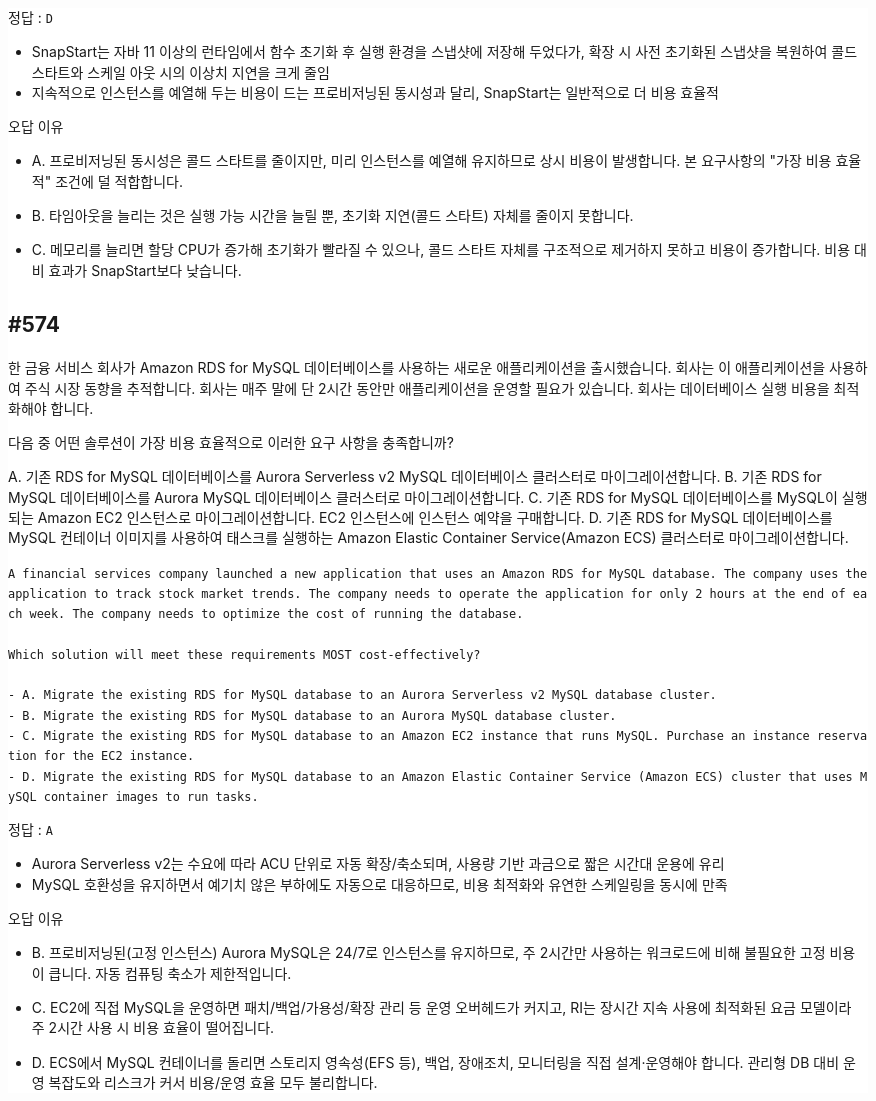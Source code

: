 정답 : `D`

- SnapStart는 자바 11 이상의 런타임에서 함수 초기화 후 실행 환경을 스냅샷에 저장해 두었다가, 확장 시 사전 초기화된 스냅샷을 복원하여 콜드 스타트와 스케일 아웃 시의 이상치 지연을 크게 줄임
- 지속적으로 인스턴스를 예열해 두는 비용이 드는 프로비저닝된 동시성과 달리, SnapStart는 일반적으로 더 비용 효율적

오답 이유

- A. 프로비저닝된 동시성은 콜드 스타트를 줄이지만, 미리 인스턴스를 예열해 유지하므로 상시 비용이 발생합니다. 본 요구사항의 "가장 비용 효율적" 조건에 덜 적합합니다.

- B. 타임아웃을 늘리는 것은 실행 가능 시간을 늘릴 뿐, 초기화 지연(콜드 스타트) 자체를 줄이지 못합니다.

- C. 메모리를 늘리면 할당 CPU가 증가해 초기화가 빨라질 수 있으나, 콜드 스타트 자체를 구조적으로 제거하지 못하고 비용이 증가합니다. 비용 대비 효과가 SnapStart보다 낮습니다.


## #574
한 금융 서비스 회사가 Amazon RDS for MySQL 데이터베이스를 사용하는 새로운 애플리케이션을 출시했습니다. 회사는 이 애플리케이션을 사용하여 주식 시장 동향을 추적합니다. 회사는 매주 말에 단 2시간 동안만 애플리케이션을 운영할 필요가 있습니다. 회사는 데이터베이스 실행 비용을 최적화해야 합니다.

다음 중 어떤 솔루션이 가장 비용 효율적으로 이러한 요구 사항을 충족합니까?

A. 기존 RDS for MySQL 데이터베이스를 Aurora Serverless v2 MySQL 데이터베이스 클러스터로 마이그레이션합니다.
B. 기존 RDS for MySQL 데이터베이스를 Aurora MySQL 데이터베이스 클러스터로 마이그레이션합니다.
C. 기존 RDS for MySQL 데이터베이스를 MySQL이 실행되는 Amazon EC2 인스턴스로 마이그레이션합니다. EC2 인스턴스에 인스턴스 예약을 구매합니다.
D. 기존 RDS for MySQL 데이터베이스를 MySQL 컨테이너 이미지를 사용하여 태스크를 실행하는 Amazon Elastic Container Service(Amazon ECS) 클러스터로 마이그레이션합니다.

```
A financial services company launched a new application that uses an Amazon RDS for MySQL database. The company uses the application to track stock market trends. The company needs to operate the application for only 2 hours at the end of each week. The company needs to optimize the cost of running the database.  
  
Which solution will meet these requirements MOST cost-effectively?

- A. Migrate the existing RDS for MySQL database to an Aurora Serverless v2 MySQL database cluster.
- B. Migrate the existing RDS for MySQL database to an Aurora MySQL database cluster.
- C. Migrate the existing RDS for MySQL database to an Amazon EC2 instance that runs MySQL. Purchase an instance reservation for the EC2 instance.
- D. Migrate the existing RDS for MySQL database to an Amazon Elastic Container Service (Amazon ECS) cluster that uses MySQL container images to run tasks.
```

정답 : `A`

- Aurora Serverless v2는 수요에 따라 ACU 단위로 자동 확장/축소되며, 사용량 기반 과금으로 짧은 시간대 운용에 유리
- MySQL 호환성을 유지하면서 예기치 않은 부하에도 자동으로 대응하므로, 비용 최적화와 유연한 스케일링을 동시에 만족

오답 이유

- B. 프로비저닝된(고정 인스턴스) Aurora MySQL은 24/7로 인스턴스를 유지하므로, 주 2시간만 사용하는 워크로드에 비해 불필요한 고정 비용이 큽니다. 자동 컴퓨팅 축소가 제한적입니다.

- C. EC2에 직접 MySQL을 운영하면 패치/백업/가용성/확장 관리 등 운영 오버헤드가 커지고, RI는 장시간 지속 사용에 최적화된 요금 모델이라 주 2시간 사용 시 비용 효율이 떨어집니다.

- D. ECS에서 MySQL 컨테이너를 돌리면 스토리지 영속성(EFS 등), 백업, 장애조치, 모니터링을 직접 설계·운영해야 합니다. 관리형 DB 대비 운영 복잡도와 리스크가 커서 비용/운영 효율 모두 불리합니다.
